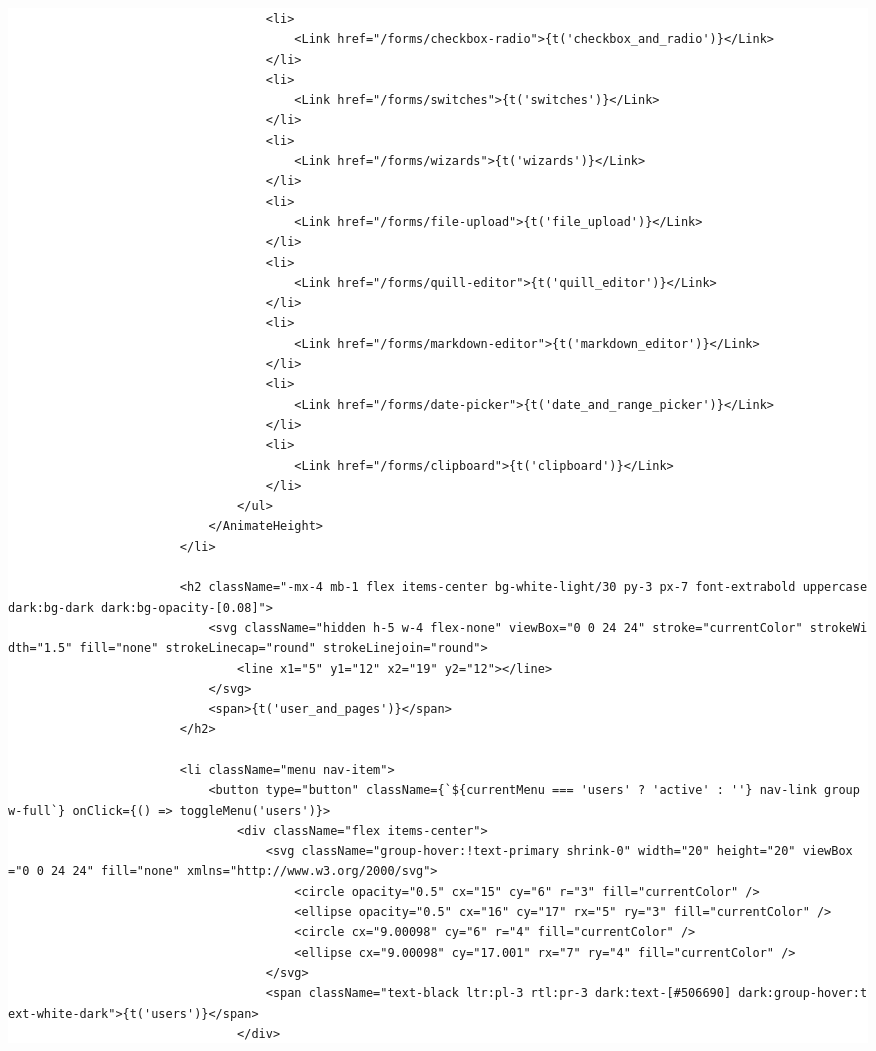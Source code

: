                                         <li>
                                            <Link href="/forms/checkbox-radio">{t('checkbox_and_radio')}</Link>
                                        </li>
                                        <li>
                                            <Link href="/forms/switches">{t('switches')}</Link>
                                        </li>
                                        <li>
                                            <Link href="/forms/wizards">{t('wizards')}</Link>
                                        </li>
                                        <li>
                                            <Link href="/forms/file-upload">{t('file_upload')}</Link>
                                        </li>
                                        <li>
                                            <Link href="/forms/quill-editor">{t('quill_editor')}</Link>
                                        </li>
                                        <li>
                                            <Link href="/forms/markdown-editor">{t('markdown_editor')}</Link>
                                        </li>
                                        <li>
                                            <Link href="/forms/date-picker">{t('date_and_range_picker')}</Link>
                                        </li>
                                        <li>
                                            <Link href="/forms/clipboard">{t('clipboard')}</Link>
                                        </li>
                                    </ul>
                                </AnimateHeight>
                            </li>

                            <h2 className="-mx-4 mb-1 flex items-center bg-white-light/30 py-3 px-7 font-extrabold uppercase dark:bg-dark dark:bg-opacity-[0.08]">
                                <svg className="hidden h-5 w-4 flex-none" viewBox="0 0 24 24" stroke="currentColor" strokeWidth="1.5" fill="none" strokeLinecap="round" strokeLinejoin="round">
                                    <line x1="5" y1="12" x2="19" y2="12"></line>
                                </svg>
                                <span>{t('user_and_pages')}</span>
                            </h2>

                            <li className="menu nav-item">
                                <button type="button" className={`${currentMenu === 'users' ? 'active' : ''} nav-link group w-full`} onClick={() => toggleMenu('users')}>
                                    <div className="flex items-center">
                                        <svg className="group-hover:!text-primary shrink-0" width="20" height="20" viewBox="0 0 24 24" fill="none" xmlns="http://www.w3.org/2000/svg">
                                            <circle opacity="0.5" cx="15" cy="6" r="3" fill="currentColor" />
                                            <ellipse opacity="0.5" cx="16" cy="17" rx="5" ry="3" fill="currentColor" />
                                            <circle cx="9.00098" cy="6" r="4" fill="currentColor" />
                                            <ellipse cx="9.00098" cy="17.001" rx="7" ry="4" fill="currentColor" />
                                        </svg>
                                        <span className="text-black ltr:pl-3 rtl:pr-3 dark:text-[#506690] dark:group-hover:text-white-dark">{t('users')}</span>
                                    </div>

